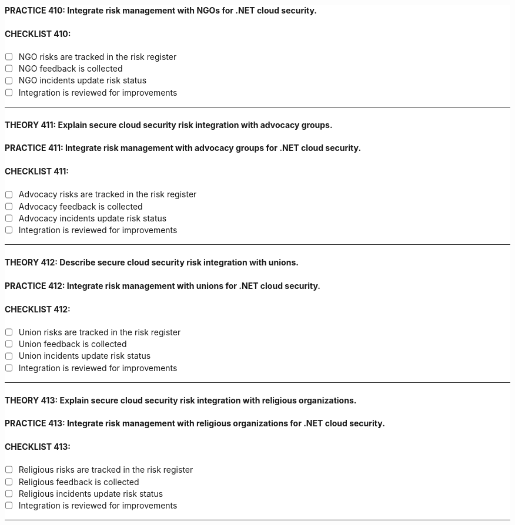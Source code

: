 #### PRACTICE 410: Integrate risk management with NGOs for .NET cloud security.

#### CHECKLIST 410:

- [ ] NGO risks are tracked in the risk register
- [ ] NGO feedback is collected
- [ ] NGO incidents update risk status
- [ ] Integration is reviewed for improvements

---

#### THEORY 411: Explain secure cloud security risk integration with advocacy groups.

#### PRACTICE 411: Integrate risk management with advocacy groups for .NET cloud security.

#### CHECKLIST 411:

- [ ] Advocacy risks are tracked in the risk register
- [ ] Advocacy feedback is collected
- [ ] Advocacy incidents update risk status
- [ ] Integration is reviewed for improvements

---

#### THEORY 412: Describe secure cloud security risk integration with unions.

#### PRACTICE 412: Integrate risk management with unions for .NET cloud security.

#### CHECKLIST 412:

- [ ] Union risks are tracked in the risk register
- [ ] Union feedback is collected
- [ ] Union incidents update risk status
- [ ] Integration is reviewed for improvements

---

#### THEORY 413: Explain secure cloud security risk integration with religious organizations.

#### PRACTICE 413: Integrate risk management with religious organizations for .NET cloud security.

#### CHECKLIST 413:

- [ ] Religious risks are tracked in the risk register
- [ ] Religious feedback is collected
- [ ] Religious incidents update risk status
- [ ] Integration is reviewed for improvements

---